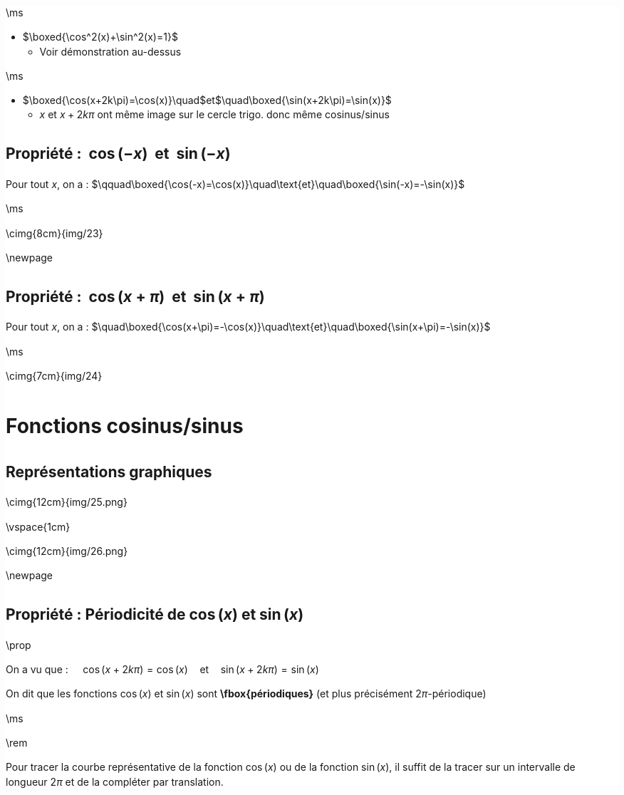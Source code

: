 \ms

- $\boxed{\cos^2(x)+\sin^2(x)=1}$
  - Voir démonstration au-dessus

\ms

- $\boxed{\cos(x+2k\pi)=\cos(x)}\quad$et$\quad\boxed{\sin(x+2k\pi)=\sin(x)}$
  - $x$ et $x+2k\pi$ ont même image sur le cercle trigo. donc même cosinus/sinus

## Propriété : $~\cos(-x)~$ et $~\sin(-x)$

Pour tout $x$, on a : $\qquad\boxed{\cos(-x)=\cos(x)}\quad\text{et}\quad\boxed{\sin(-x)=-\sin(x)}$

\ms

\cimg{8cm}{img/23}

\newpage

## Propriété : $~\cos(x+\pi)~$ et $~\sin(x+\pi)$

Pour tout $x$, on a : $\quad\boxed{\cos(x+\pi)=-\cos(x)}\quad\text{et}\quad\boxed{\sin(x+\pi)=-\sin(x)}$

\ms

\cimg{7cm}{img/24}

# Fonctions cosinus/sinus

## Représentations graphiques

\cimg{12cm}{img/25.png}

\vspace{1cm}

\cimg{12cm}{img/26.png}

\newpage

## Propriété : Périodicité de $\cos(x)$ et $\sin(x)$

\prop

On a vu que : $\quad\cos(x+2k\pi)=\cos(x)\quad$et$\quad\sin(x+2k\pi)=\sin(x)$

On dit que les fonctions $\cos(x)$ et $\sin(x)$ sont **\fbox{périodiques}** (et plus précisément $2\pi$-périodique)

\ms

\rem

Pour tracer la courbe représentative de la fonction $\cos(x)$ ou de la fonction $\sin(x)$, il suffit de la tracer sur un intervalle de longueur $2\pi$ et de la compléter par translation.
